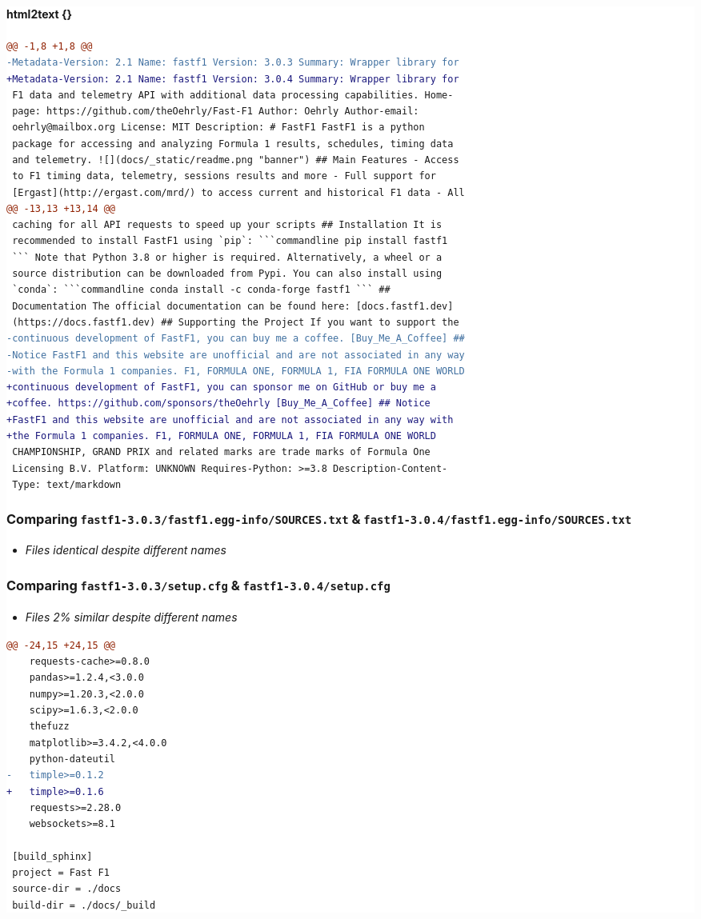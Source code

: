 ```diff
```

#### html2text {}

```diff
@@ -1,8 +1,8 @@
-Metadata-Version: 2.1 Name: fastf1 Version: 3.0.3 Summary: Wrapper library for
+Metadata-Version: 2.1 Name: fastf1 Version: 3.0.4 Summary: Wrapper library for
 F1 data and telemetry API with additional data processing capabilities. Home-
 page: https://github.com/theOehrly/Fast-F1 Author: Oehrly Author-email:
 oehrly@mailbox.org License: MIT Description: # FastF1 FastF1 is a python
 package for accessing and analyzing Formula 1 results, schedules, timing data
 and telemetry. ![](docs/_static/readme.png "banner") ## Main Features - Access
 to F1 timing data, telemetry, sessions results and more - Full support for
 [Ergast](http://ergast.com/mrd/) to access current and historical F1 data - All
@@ -13,13 +13,14 @@
 caching for all API requests to speed up your scripts ## Installation It is
 recommended to install FastF1 using `pip`: ```commandline pip install fastf1
 ``` Note that Python 3.8 or higher is required. Alternatively, a wheel or a
 source distribution can be downloaded from Pypi. You can also install using
 `conda`: ```commandline conda install -c conda-forge fastf1 ``` ##
 Documentation The official documentation can be found here: [docs.fastf1.dev]
 (https://docs.fastf1.dev) ## Supporting the Project If you want to support the
-continuous development of FastF1, you can buy me a coffee. [Buy_Me_A_Coffee] ##
-Notice FastF1 and this website are unofficial and are not associated in any way
-with the Formula 1 companies. F1, FORMULA ONE, FORMULA 1, FIA FORMULA ONE WORLD
+continuous development of FastF1, you can sponsor me on GitHub or buy me a
+coffee. https://github.com/sponsors/theOehrly [Buy_Me_A_Coffee] ## Notice
+FastF1 and this website are unofficial and are not associated in any way with
+the Formula 1 companies. F1, FORMULA ONE, FORMULA 1, FIA FORMULA ONE WORLD
 CHAMPIONSHIP, GRAND PRIX and related marks are trade marks of Formula One
 Licensing B.V. Platform: UNKNOWN Requires-Python: >=3.8 Description-Content-
 Type: text/markdown
```

### Comparing `fastf1-3.0.3/fastf1.egg-info/SOURCES.txt` & `fastf1-3.0.4/fastf1.egg-info/SOURCES.txt`

 * *Files identical despite different names*

### Comparing `fastf1-3.0.3/setup.cfg` & `fastf1-3.0.4/setup.cfg`

 * *Files 2% similar despite different names*

```diff
@@ -24,15 +24,15 @@
 	requests-cache>=0.8.0
 	pandas>=1.2.4,<3.0.0
 	numpy>=1.20.3,<2.0.0
 	scipy>=1.6.3,<2.0.0
 	thefuzz
 	matplotlib>=3.4.2,<4.0.0
 	python-dateutil
-	timple>=0.1.2
+	timple>=0.1.6
 	requests>=2.28.0
 	websockets>=8.1
 
 [build_sphinx]
 project = Fast F1
 source-dir = ./docs
 build-dir = ./docs/_build
```

